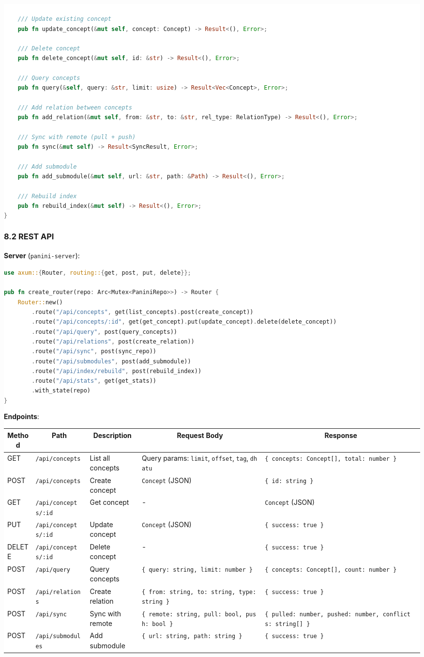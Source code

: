 ```rust
    
    /// Update existing concept
    pub fn update_concept(&mut self, concept: Concept) -> Result<(), Error>;
    
    /// Delete concept
    pub fn delete_concept(&mut self, id: &str) -> Result<(), Error>;
    
    /// Query concepts
    pub fn query(&self, query: &str, limit: usize) -> Result<Vec<Concept>, Error>;
    
    /// Add relation between concepts
    pub fn add_relation(&mut self, from: &str, to: &str, rel_type: RelationType) -> Result<(), Error>;
    
    /// Sync with remote (pull + push)
    pub fn sync(&mut self) -> Result<SyncResult, Error>;
    
    /// Add submodule
    pub fn add_submodule(&mut self, url: &str, path: &Path) -> Result<(), Error>;
    
    /// Rebuild index
    pub fn rebuild_index(&mut self) -> Result<(), Error>;
}
```

### 8.2 REST API

**Server** (`panini-server`):
```rust
use axum::{Router, routing::{get, post, put, delete}};

pub fn create_router(repo: Arc<Mutex<PaniniRepo>>) -> Router {
    Router::new()
        .route("/api/concepts", get(list_concepts).post(create_concept))
        .route("/api/concepts/:id", get(get_concept).put(update_concept).delete(delete_concept))
        .route("/api/query", post(query_concepts))
        .route("/api/relations", post(create_relation))
        .route("/api/sync", post(sync_repo))
        .route("/api/submodules", post(add_submodule))
        .route("/api/index/rebuild", post(rebuild_index))
        .route("/api/stats", get(get_stats))
        .with_state(repo)
}
```

**Endpoints**:

| Method | Path | Description | Request Body | Response |
|--------|------|-------------|--------------|----------|
| GET | `/api/concepts` | List all concepts | Query params: `limit`, `offset`, `tag`, `dhatu` | `{ concepts: Concept[], total: number }` |
| POST | `/api/concepts` | Create concept | `Concept` (JSON) | `{ id: string }` |
| GET | `/api/concepts/:id` | Get concept | - | `Concept` (JSON) |
| PUT | `/api/concepts/:id` | Update concept | `Concept` (JSON) | `{ success: true }` |
| DELETE | `/api/concepts/:id` | Delete concept | - | `{ success: true }` |
| POST | `/api/query` | Query concepts | `{ query: string, limit: number }` | `{ concepts: Concept[], count: number }` |
| POST | `/api/relations` | Create relation | `{ from: string, to: string, type: string }` | `{ success: true }` |
| POST | `/api/sync` | Sync with remote | `{ remote: string, pull: bool, push: bool }` | `{ pulled: number, pushed: number, conflicts: string[] }` |
| POST | `/api/submodules` | Add submodule | `{ url: string, path: string }` | `{ success: true }` |